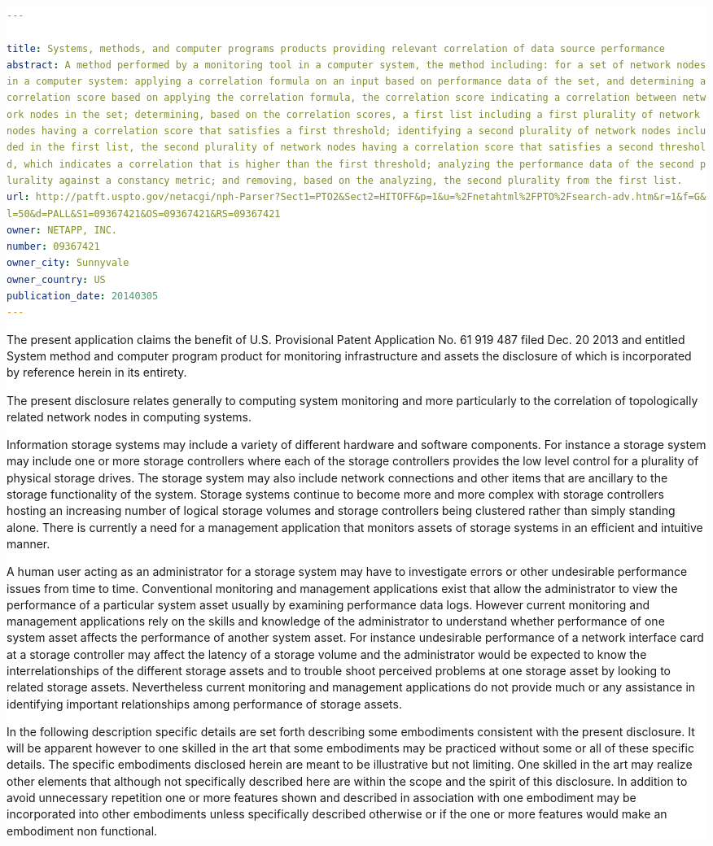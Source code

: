 ```yaml
---

title: Systems, methods, and computer programs products providing relevant correlation of data source performance
abstract: A method performed by a monitoring tool in a computer system, the method including: for a set of network nodes in a computer system: applying a correlation formula on an input based on performance data of the set, and determining a correlation score based on applying the correlation formula, the correlation score indicating a correlation between network nodes in the set; determining, based on the correlation scores, a first list including a first plurality of network nodes having a correlation score that satisfies a first threshold; identifying a second plurality of network nodes included in the first list, the second plurality of network nodes having a correlation score that satisfies a second threshold, which indicates a correlation that is higher than the first threshold; analyzing the performance data of the second plurality against a constancy metric; and removing, based on the analyzing, the second plurality from the first list.
url: http://patft.uspto.gov/netacgi/nph-Parser?Sect1=PTO2&Sect2=HITOFF&p=1&u=%2Fnetahtml%2FPTO%2Fsearch-adv.htm&r=1&f=G&l=50&d=PALL&S1=09367421&OS=09367421&RS=09367421
owner: NETAPP, INC.
number: 09367421
owner_city: Sunnyvale
owner_country: US
publication_date: 20140305
---
```

The present application claims the benefit of U.S. Provisional Patent Application No. 61 919 487 filed Dec. 20 2013 and entitled System method and computer program product for monitoring infrastructure and assets the disclosure of which is incorporated by reference herein in its entirety.

The present disclosure relates generally to computing system monitoring and more particularly to the correlation of topologically related network nodes in computing systems.

Information storage systems may include a variety of different hardware and software components. For instance a storage system may include one or more storage controllers where each of the storage controllers provides the low level control for a plurality of physical storage drives. The storage system may also include network connections and other items that are ancillary to the storage functionality of the system. Storage systems continue to become more and more complex with storage controllers hosting an increasing number of logical storage volumes and storage controllers being clustered rather than simply standing alone. There is currently a need for a management application that monitors assets of storage systems in an efficient and intuitive manner.

A human user acting as an administrator for a storage system may have to investigate errors or other undesirable performance issues from time to time. Conventional monitoring and management applications exist that allow the administrator to view the performance of a particular system asset usually by examining performance data logs. However current monitoring and management applications rely on the skills and knowledge of the administrator to understand whether performance of one system asset affects the performance of another system asset. For instance undesirable performance of a network interface card at a storage controller may affect the latency of a storage volume and the administrator would be expected to know the interrelationships of the different storage assets and to trouble shoot perceived problems at one storage asset by looking to related storage assets. Nevertheless current monitoring and management applications do not provide much or any assistance in identifying important relationships among performance of storage assets.

In the following description specific details are set forth describing some embodiments consistent with the present disclosure. It will be apparent however to one skilled in the art that some embodiments may be practiced without some or all of these specific details. The specific embodiments disclosed herein are meant to be illustrative but not limiting. One skilled in the art may realize other elements that although not specifically described here are within the scope and the spirit of this disclosure. In addition to avoid unnecessary repetition one or more features shown and described in association with one embodiment may be incorporated into other embodiments unless specifically described otherwise or if the one or more features would make an embodiment non functional.

